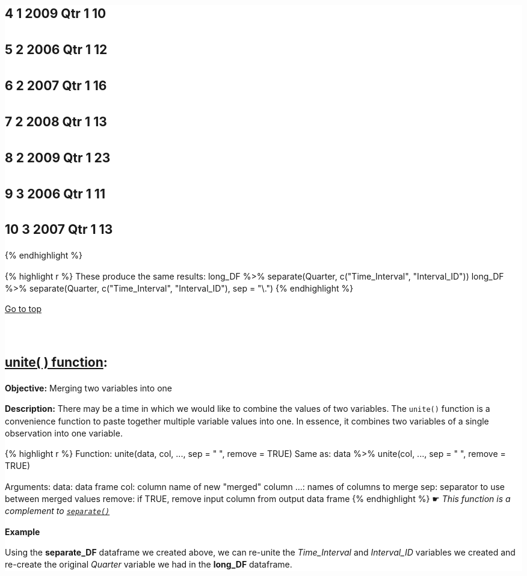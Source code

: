 ## 4      1 2009           Qtr           1      10
## 5      2 2006           Qtr           1      12
## 6      2 2007           Qtr           1      16
## 7      2 2008           Qtr           1      13
## 8      2 2009           Qtr           1      23
## 9      3 2006           Qtr           1      11
## 10     3 2007           Qtr           1      13
{% endhighlight %}


{% highlight r %}
These produce the same results:
        long_DF %>% separate(Quarter, c("Time_Interval", "Interval_ID"))
        long_DF %>% separate(Quarter, c("Time_Interval", "Interval_ID"), sep = "\\.")
{% endhighlight %}

<a href="#">Go to top</a>

<br>
<a id="unite"> </a>

## <u>unite( ) function</u>: 
**Objective:** Merging two variables into one

**Description:** There may be a time in which we would like to combine the values of two variables.  The `unite()` function is a convenience function to paste together multiple variable values into one.  In essence, it combines two variables of a single observation into one variable.


{% highlight r %}
Function:       unite(data, col, ..., sep = " ", remove = TRUE)
Same as:        data %>% unite(col, ..., sep = " ", remove = TRUE)

Arguments:
        data:           data frame
        col:            column name of new "merged" column
        ...:            names of columns to merge
        sep:            separator to use between merged values
        remove:         if TRUE, remove input column from output data frame
{% endhighlight %}
&#9755; *This function is a complement to <a href="#separate">`separate()`</a>*

**Example**

Using the **separate_DF** dataframe we created above, we can re-unite the *Time_Interval* and *Interval_ID* variables we created and re-create the original *Quarter* variable we had in the **long_DF** dataframe.
